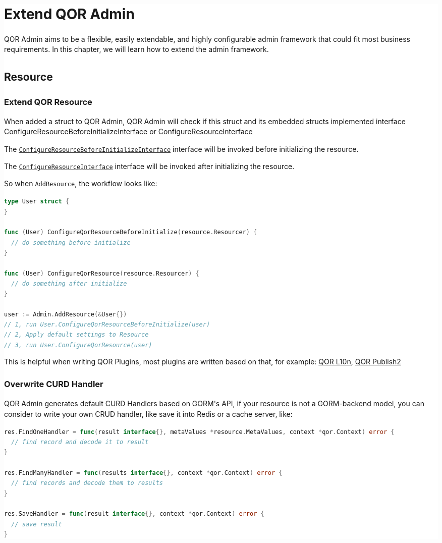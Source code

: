 # Extend QOR Admin

QOR Admin aims to be a flexible, easily extendable, and highly configurable admin framework that could fit most business requirements. In this chapter, we will learn how to extend the admin framework.

## Resource

### Extend QOR Resource

When added a struct to QOR Admin, QOR Admin will check if this struct and its embedded structs implemented interface [ConfigureResourceBeforeInitializeInterface](https://godoc.org/github.com/conku/qor/resource#ConfigureResourceBeforeInitializeInterface) or [ConfigureResourceInterface](https://godoc.org/github.com/conku/qor/resource#ConfigureResourceInterface)

The [`ConfigureResourceBeforeInitializeInterface`](https://godoc.org/github.com/conku/qor/resource#ConfigureResourceBeforeInitializeInterface) interface will be invoked before initializing the resource.

The [`ConfigureResourceInterface`](https://godoc.org/github.com/conku/qor/resource#ConfigureResourceInterface) interface will be invoked after initializing the resource.

So when `AddResource`, the workflow looks like:

```go
type User struct {
}

func (User) ConfigureQorResourceBeforeInitialize(resource.Resourcer) {
  // do something before initialize
}

func (User) ConfigureQorResource(resource.Resourcer) {
  // do something after initialize
}

user := Admin.AddResource(&User{})
// 1, run User.ConfigureQorResourceBeforeInitialize(user)
// 2, Apply default settings to Resource
// 3, run User.ConfigureQorResource(user)
```

This is helpful when writing QOR Plugins, most plugins are written based on that, for example: [QOR L10n](https://github.com/conku/l10n), [QOR Publish2](https://github.com/conku/publish2)

### Overwrite CURD Handler

QOR Admin generates default CURD Handlers based on GORM's API, if your resource is not a GORM-backend model, you can consider to write your own CRUD handler, like save it into Redis or a cache server, like:

```go
res.FindOneHandler = func(result interface{}, metaValues *resource.MetaValues, context *qor.Context) error {
  // find record and decode it to result
}

res.FindManyHandler = func(results interface{}, context *qor.Context) error {
  // find records and decode them to results
}

res.SaveHandler = func(result interface{}, context *qor.Context) error {
  // save result
}

```
